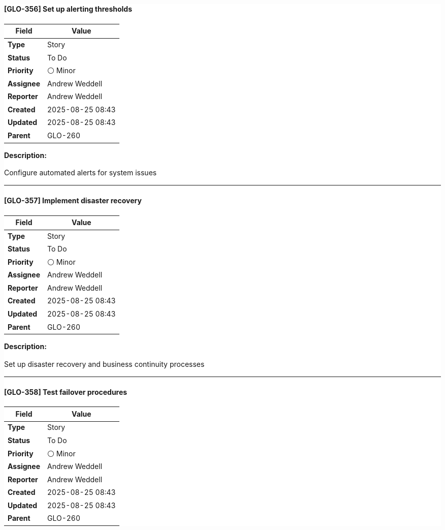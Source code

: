 #### [GLO-356] Set up alerting thresholds

| Field | Value |
|-------|-------|
| **Type** | Story |
| **Status** | To Do |
| **Priority** | ⚪ Minor |
| **Assignee** | Andrew Weddell |
| **Reporter** | Andrew Weddell |
| **Created** | 2025-08-25 08:43 |
| **Updated** | 2025-08-25 08:43 |
| **Parent** | GLO-260 |

**Description:**

Configure automated alerts for system issues

---

#### [GLO-357] Implement disaster recovery

| Field | Value |
|-------|-------|
| **Type** | Story |
| **Status** | To Do |
| **Priority** | ⚪ Minor |
| **Assignee** | Andrew Weddell |
| **Reporter** | Andrew Weddell |
| **Created** | 2025-08-25 08:43 |
| **Updated** | 2025-08-25 08:43 |
| **Parent** | GLO-260 |

**Description:**

Set up disaster recovery and business continuity processes

---

#### [GLO-358] Test failover procedures

| Field | Value |
|-------|-------|
| **Type** | Story |
| **Status** | To Do |
| **Priority** | ⚪ Minor |
| **Assignee** | Andrew Weddell |
| **Reporter** | Andrew Weddell |
| **Created** | 2025-08-25 08:43 |
| **Updated** | 2025-08-25 08:43 |
| **Parent** | GLO-260 |
